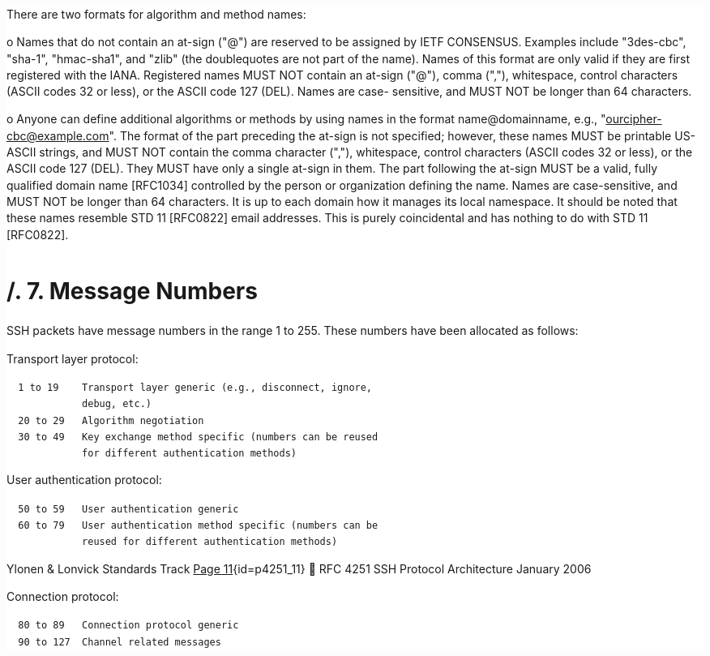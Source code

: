    There are two formats for algorithm and method names:

   o  Names that do not contain an at-sign ("@") are reserved to be
      assigned by IETF CONSENSUS.  Examples include "3des-cbc", "sha-1",
      "hmac-sha1", and "zlib" (the doublequotes are not part of the
      name).  Names of this format are only valid if they are first
      registered with the IANA.  Registered names MUST NOT contain an
      at-sign ("@"), comma (","), whitespace, control characters (ASCII
      codes 32 or less), or the ASCII code 127 (DEL).  Names are case-
      sensitive, and MUST NOT be longer than 64 characters.

   o  Anyone can define additional algorithms or methods by using names
      in the format name@domainname, e.g., "ourcipher-cbc@example.com".
      The format of the part preceding the at-sign is not specified;
      however, these names MUST be printable US-ASCII strings, and MUST
      NOT contain the comma character (","), whitespace, control
      characters (ASCII codes 32 or less), or the ASCII code 127 (DEL).
      They MUST have only a single at-sign in them.  The part following
      the at-sign MUST be a valid, fully qualified domain name [RFC1034]
      controlled by the person or organization defining the name.  Names
      are case-sensitive, and MUST NOT be longer than 64 characters.  It
      is up to each domain how it manages its local namespace.  It
      should be noted that these names resemble STD 11 [RFC0822] email
      addresses.  This is purely coincidental and has nothing to do with
      STD 11 [RFC0822].

/. 7.  Message Numbers
========================================================

   SSH packets have message numbers in the range 1 to 255.  These
   numbers have been allocated as follows:

   Transport layer protocol:

      1 to 19    Transport layer generic (e.g., disconnect, ignore,
                 debug, etc.)
      20 to 29   Algorithm negotiation
      30 to 49   Key exchange method specific (numbers can be reused
                 for different authentication methods)

   User authentication protocol:

      50 to 59   User authentication generic
      60 to 79   User authentication method specific (numbers can be
                 reused for different authentication methods)







Ylonen & Lonvick            Standards Track                    [Page 11](#t4251){id=p4251_11}

RFC 4251               SSH Protocol Architecture            January 2006


   Connection protocol:

      80 to 89   Connection protocol generic
      90 to 127  Channel related messages
